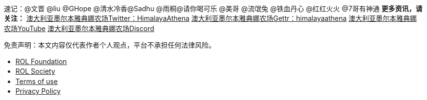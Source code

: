 速记：@文晋 @liu @GHope @清水冷香@Sadhu @雨桐@请你喝可乐 @美哥  @流氓兔 @铁血丹心 @红红火火  @7哥有神通
**更多资讯，请关注：**
[澳大利亚墨尔本雅典娜农场Twitter：HimalayaAthena](https://twitter.com/HimalayaAthena1)
[澳大利亚墨尔本雅典娜农场Gettr：himalayaathena](http://gettr.com/user/himalayaathena)
[澳大利亚墨尔本雅典娜农场YouTube](https://youtube.com/channel/UC-tz4lmA7mG3FzYbylgqjTQ)
[澳大利亚墨尔本雅典娜农场Discord](https://discord.gg/KQQVvwBNvm)

免责声明：本文内容仅代表作者个人观点，平台不承担任何法律风险。
  
- [ROL Foundation](https://rolfoundation.org/)
- [ROL Society](https://rolsociety.org/)
- [Terms of use](https://gnews.org/terms-of-use-3/)
- [Privacy Policy](https://gnews.org/privacy-policy/)
